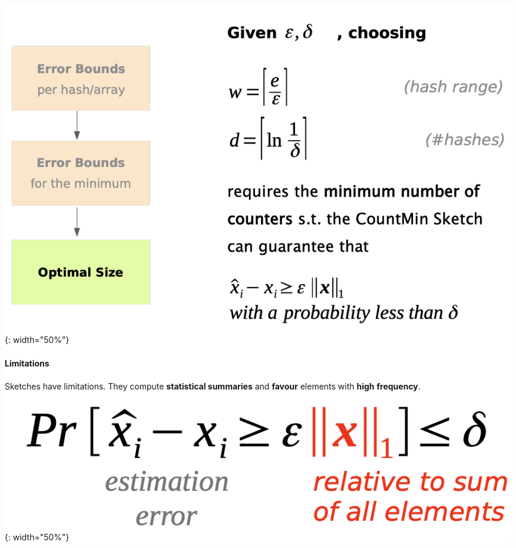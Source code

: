 ![shutup](/assets/img/Pasted%20image%2020240116123104.png){: width="50%"}

#### Limitations

Sketches have limitations. They compute **statistical summaries** and **favour** elements with **high** **frequency**.
![shutup](/assets/img/Pasted%20image%2020240116123124.png){: width="50%"}
